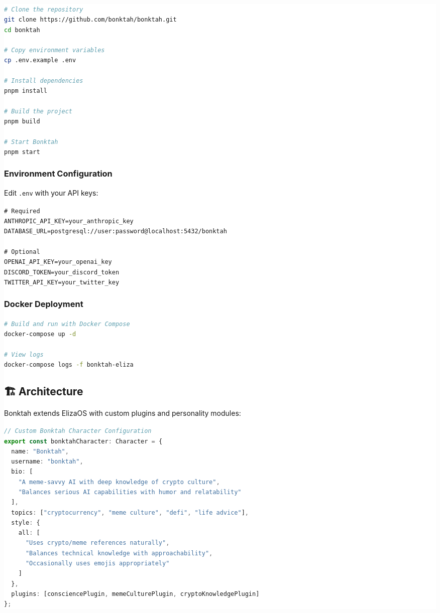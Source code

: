 ```bash
# Clone the repository
git clone https://github.com/bonktah/bonktah.git
cd bonktah

# Copy environment variables
cp .env.example .env

# Install dependencies
pnpm install

# Build the project
pnpm build

# Start Bonktah
pnpm start
```

### Environment Configuration

Edit `.env` with your API keys:

```env
# Required
ANTHROPIC_API_KEY=your_anthropic_key
DATABASE_URL=postgresql://user:password@localhost:5432/bonktah

# Optional
OPENAI_API_KEY=your_openai_key
DISCORD_TOKEN=your_discord_token
TWITTER_API_KEY=your_twitter_key
```

### Docker Deployment

```bash
# Build and run with Docker Compose
docker-compose up -d

# View logs
docker-compose logs -f bonktah-eliza
```

## 🏗️ Architecture

Bonktah extends ElizaOS with custom plugins and personality modules:

```typescript
// Custom Bonktah Character Configuration
export const bonktahCharacter: Character = {
  name: "Bonktah",
  username: "bonktah",
  bio: [
    "A meme-savvy AI with deep knowledge of crypto culture",
    "Balances serious AI capabilities with humor and relatability"
  ],
  topics: ["cryptocurrency", "meme culture", "defi", "life advice"],
  style: {
    all: [
      "Uses crypto/meme references naturally",
      "Balances technical knowledge with approachability",
      "Occasionally uses emojis appropriately"
    ]
  },
  plugins: [consciencePlugin, memeCulturePlugin, cryptoKnowledgePlugin]
};
```